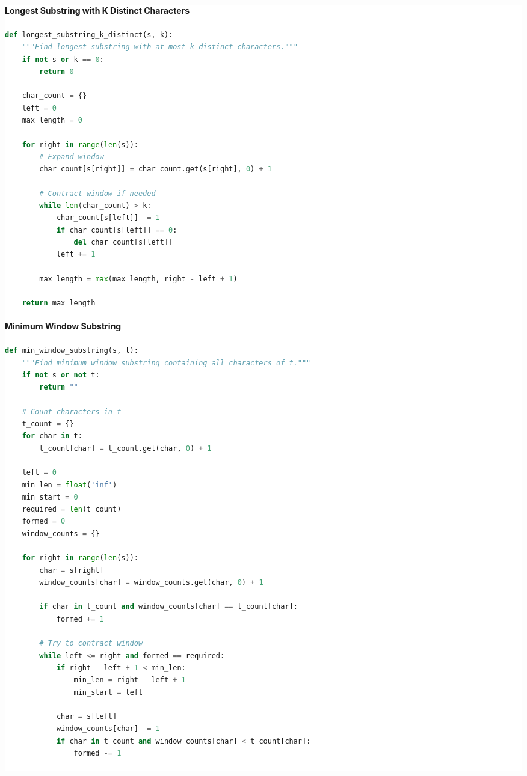 #### Longest Substring with K Distinct Characters
```python
def longest_substring_k_distinct(s, k):
    """Find longest substring with at most k distinct characters."""
    if not s or k == 0:
        return 0
    
    char_count = {}
    left = 0
    max_length = 0
    
    for right in range(len(s)):
        # Expand window
        char_count[s[right]] = char_count.get(s[right], 0) + 1
        
        # Contract window if needed
        while len(char_count) > k:
            char_count[s[left]] -= 1
            if char_count[s[left]] == 0:
                del char_count[s[left]]
            left += 1
        
        max_length = max(max_length, right - left + 1)
    
    return max_length
```

#### Minimum Window Substring
```python
def min_window_substring(s, t):
    """Find minimum window substring containing all characters of t."""
    if not s or not t:
        return ""
    
    # Count characters in t
    t_count = {}
    for char in t:
        t_count[char] = t_count.get(char, 0) + 1
    
    left = 0
    min_len = float('inf')
    min_start = 0
    required = len(t_count)
    formed = 0
    window_counts = {}
    
    for right in range(len(s)):
        char = s[right]
        window_counts[char] = window_counts.get(char, 0) + 1
        
        if char in t_count and window_counts[char] == t_count[char]:
            formed += 1
        
        # Try to contract window
        while left <= right and formed == required:
            if right - left + 1 < min_len:
                min_len = right - left + 1
                min_start = left
            
            char = s[left]
            window_counts[char] -= 1
            if char in t_count and window_counts[char] < t_count[char]:
                formed -= 1
            
```